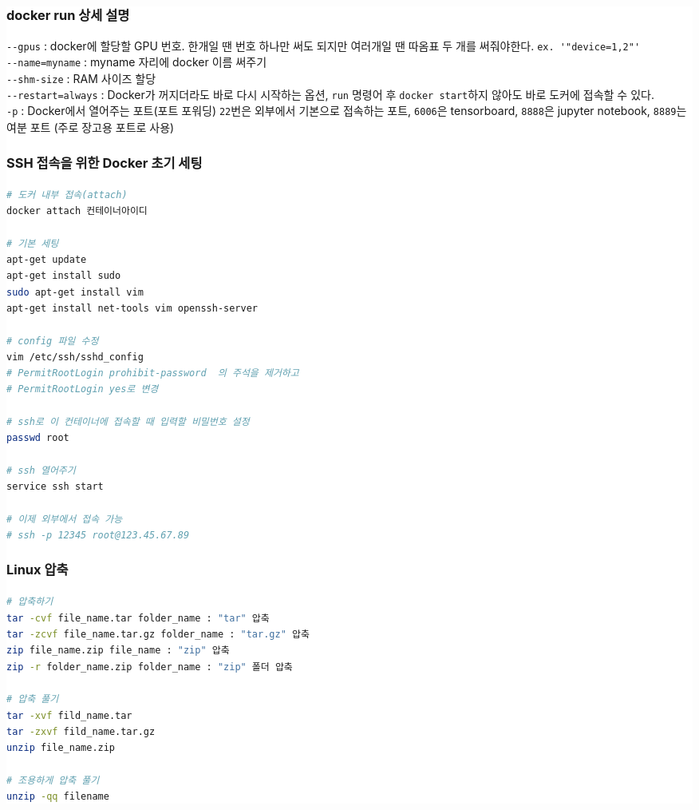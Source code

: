 ### docker run 상세 설명
`--gpus` : docker에 할당할 GPU 번호. 한개일 땐 번호 하나만 써도 되지만 여러개일 땐 따옴표 두 개를 써줘야한다. `ex. '"device=1,2"'` <br/>
`--name=myname` : myname 자리에 docker 이름 써주기 <br/>
`--shm-size` : RAM 사이즈 할당 <br/>
`--restart=always` : Docker가 꺼지더라도 바로 다시 시작하는 옵션, `run` 명령어 후 `docker start`하지 않아도 바로 도커에 접속할 수 있다. <br/>
`-p` : Docker에서 열어주는 포트(포트 포워딩) `22`번은 외부에서 기본으로 접속하는 포트, `6006`은 tensorboard, `8888`은 jupyter notebook, `8889`는 여분 포트 (주로 장고용 포트로 사용)


### SSH 접속을 위한 Docker 초기 세팅

```bash
# 도커 내부 접속(attach)
docker attach 컨테이너아이디

# 기본 세팅
apt-get update
apt-get install sudo
sudo apt-get install vim
apt-get install net-tools vim openssh-server

# config 파일 수정
vim /etc/ssh/sshd_config
# PermitRootLogin prohibit-password  의 주석을 제거하고
# PermitRootLogin yes로 변경

# ssh로 이 컨테이너에 접속할 때 입력할 비밀번호 설정
passwd root

# ssh 열어주기
service ssh start

# 이제 외부에서 접속 가능
# ssh -p 12345 root@123.45.67.89
```

### Linux 압축

```bash
# 압축하기
tar -cvf file_name.tar folder_name : "tar" 압축
tar -zcvf file_name.tar.gz folder_name : "tar.gz" 압축
zip file_name.zip file_name : "zip" 압축
zip -r folder_name.zip folder_name : "zip" 폴더 압축

# 압축 풀기
tar -xvf fild_name.tar
tar -zxvf fild_name.tar.gz
unzip file_name.zip

# 조용하게 압축 풀기
unzip -qq filename
```
